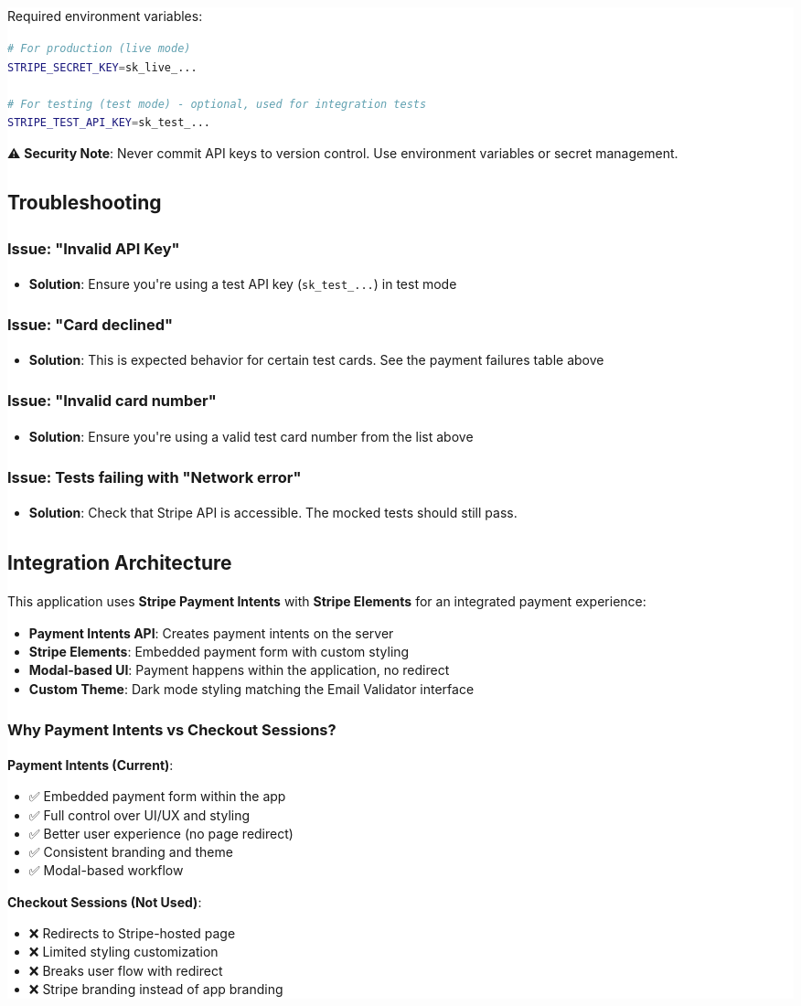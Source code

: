 Required environment variables:

```bash
# For production (live mode)
STRIPE_SECRET_KEY=sk_live_...

# For testing (test mode) - optional, used for integration tests
STRIPE_TEST_API_KEY=sk_test_...
```

⚠️ **Security Note**: Never commit API keys to version control. Use environment variables or secret management.

## Troubleshooting

### Issue: "Invalid API Key"
- **Solution**: Ensure you're using a test API key (`sk_test_...`) in test mode

### Issue: "Card declined"
- **Solution**: This is expected behavior for certain test cards. See the payment failures table above

### Issue: "Invalid card number"
- **Solution**: Ensure you're using a valid test card number from the list above

### Issue: Tests failing with "Network error"
- **Solution**: Check that Stripe API is accessible. The mocked tests should still pass.

## Integration Architecture

This application uses **Stripe Payment Intents** with **Stripe Elements** for an integrated payment experience:

- **Payment Intents API**: Creates payment intents on the server
- **Stripe Elements**: Embedded payment form with custom styling
- **Modal-based UI**: Payment happens within the application, no redirect
- **Custom Theme**: Dark mode styling matching the Email Validator interface

### Why Payment Intents vs Checkout Sessions?

**Payment Intents (Current)**:
- ✅ Embedded payment form within the app
- ✅ Full control over UI/UX and styling
- ✅ Better user experience (no page redirect)
- ✅ Consistent branding and theme
- ✅ Modal-based workflow

**Checkout Sessions (Not Used)**:
- ❌ Redirects to Stripe-hosted page
- ❌ Limited styling customization
- ❌ Breaks user flow with redirect
- ❌ Stripe branding instead of app branding
